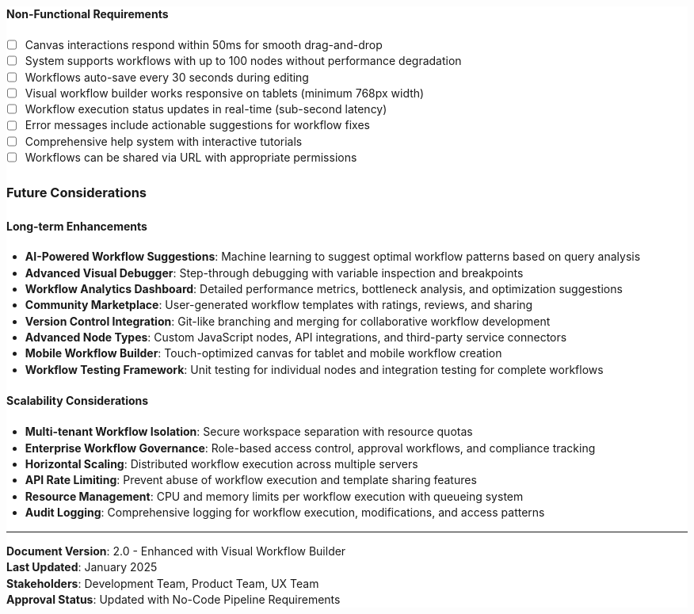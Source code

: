#### Non-Functional Requirements
- [ ] Canvas interactions respond within 50ms for smooth drag-and-drop
- [ ] System supports workflows with up to 100 nodes without performance degradation
- [ ] Workflows auto-save every 30 seconds during editing
- [ ] Visual workflow builder works responsive on tablets (minimum 768px width)
- [ ] Workflow execution status updates in real-time (sub-second latency)
- [ ] Error messages include actionable suggestions for workflow fixes
- [ ] Comprehensive help system with interactive tutorials
- [ ] Workflows can be shared via URL with appropriate permissions

### Future Considerations

#### Long-term Enhancements
- **AI-Powered Workflow Suggestions**: Machine learning to suggest optimal workflow patterns based on query analysis
- **Advanced Visual Debugger**: Step-through debugging with variable inspection and breakpoints
- **Workflow Analytics Dashboard**: Detailed performance metrics, bottleneck analysis, and optimization suggestions
- **Community Marketplace**: User-generated workflow templates with ratings, reviews, and sharing
- **Version Control Integration**: Git-like branching and merging for collaborative workflow development
- **Advanced Node Types**: Custom JavaScript nodes, API integrations, and third-party service connectors
- **Mobile Workflow Builder**: Touch-optimized canvas for tablet and mobile workflow creation
- **Workflow Testing Framework**: Unit testing for individual nodes and integration testing for complete workflows

#### Scalability Considerations
- **Multi-tenant Workflow Isolation**: Secure workspace separation with resource quotas
- **Enterprise Workflow Governance**: Role-based access control, approval workflows, and compliance tracking
- **Horizontal Scaling**: Distributed workflow execution across multiple servers
- **API Rate Limiting**: Prevent abuse of workflow execution and template sharing features
- **Resource Management**: CPU and memory limits per workflow execution with queueing system
- **Audit Logging**: Comprehensive logging for workflow execution, modifications, and access patterns

---

**Document Version**: 2.0 - Enhanced with Visual Workflow Builder  
**Last Updated**: January 2025  
**Stakeholders**: Development Team, Product Team, UX Team  
**Approval Status**: Updated with No-Code Pipeline Requirements 